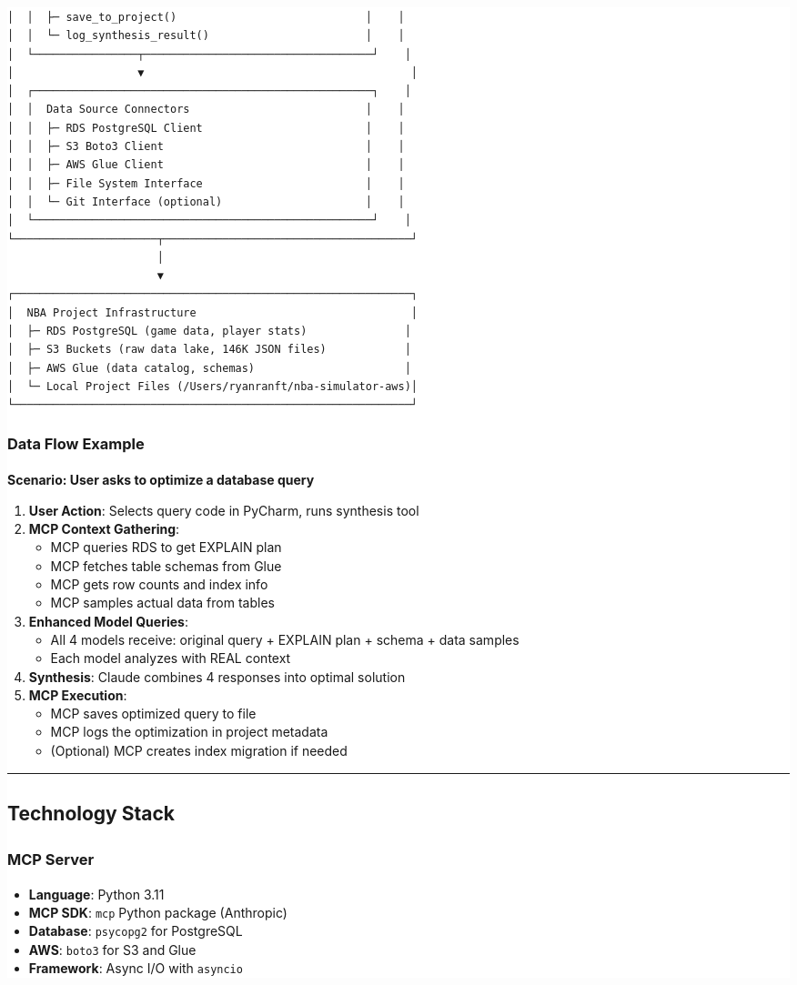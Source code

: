 ```
│  │  ├─ save_to_project()                             │    │
│  │  └─ log_synthesis_result()                        │    │
│  └────────────────┬───────────────────────────────────┘    │
│                   ▼                                         │
│  ┌────────────────────────────────────────────────────┐    │
│  │  Data Source Connectors                           │    │
│  │  ├─ RDS PostgreSQL Client                         │    │
│  │  ├─ S3 Boto3 Client                               │    │
│  │  ├─ AWS Glue Client                               │    │
│  │  ├─ File System Interface                         │    │
│  │  └─ Git Interface (optional)                      │    │
│  └────────────────────────────────────────────────────┘    │
└──────────────────────┬──────────────────────────────────────┘
                       │
                       ▼
┌─────────────────────────────────────────────────────────────┐
│  NBA Project Infrastructure                                 │
│  ├─ RDS PostgreSQL (game data, player stats)               │
│  ├─ S3 Buckets (raw data lake, 146K JSON files)            │
│  ├─ AWS Glue (data catalog, schemas)                       │
│  └─ Local Project Files (/Users/ryanranft/nba-simulator-aws)│
└─────────────────────────────────────────────────────────────┘
```

### Data Flow Example

**Scenario: User asks to optimize a database query**

1. **User Action**: Selects query code in PyCharm, runs synthesis tool
2. **MCP Context Gathering**: 
   - MCP queries RDS to get EXPLAIN plan
   - MCP fetches table schemas from Glue
   - MCP gets row counts and index info
   - MCP samples actual data from tables
3. **Enhanced Model Queries**:
   - All 4 models receive: original query + EXPLAIN plan + schema + data samples
   - Each model analyzes with REAL context
4. **Synthesis**: Claude combines 4 responses into optimal solution
5. **MCP Execution**: 
   - MCP saves optimized query to file
   - MCP logs the optimization in project metadata
   - (Optional) MCP creates index migration if needed

---

## Technology Stack

### MCP Server
- **Language**: Python 3.11
- **MCP SDK**: `mcp` Python package (Anthropic)
- **Database**: `psycopg2` for PostgreSQL
- **AWS**: `boto3` for S3 and Glue
- **Framework**: Async I/O with `asyncio`
